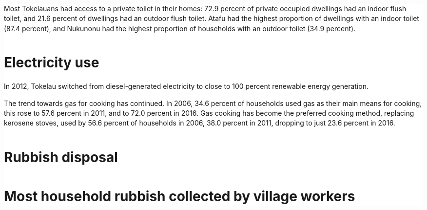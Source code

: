 Most Tokelauans had access to a private toilet in their homes: 72.9 percent of private occupied dwellings had an indoor flush toilet, and 21.6 percent of dwellings had an outdoor flush toilet. Atafu had the highest proportion of dwellings with an indoor toilet (87.4 percent), and Nukunonu had the highest proportion of households with an outdoor toilet (34.9 percent).  

# Electricity use  

In 2012, Tokelau switched from diesel-generated electricity to close to 100 percent renewable energy generation.  

The trend towards gas for cooking has continued. In 2006, 34.6 percent of households used gas as their main means for cooking, this rose to 57.6 percent in 2011, and to 72.0 percent in 2016. Gas cooking has become the preferred cooking method, replacing kerosene stoves, used by 56.6 percent of households in 2006, 38.0 percent in 2011, dropping to just 23.6 percent in 2016.  

# Rubbish disposal  

# Most household rubbish collected by village workers  

